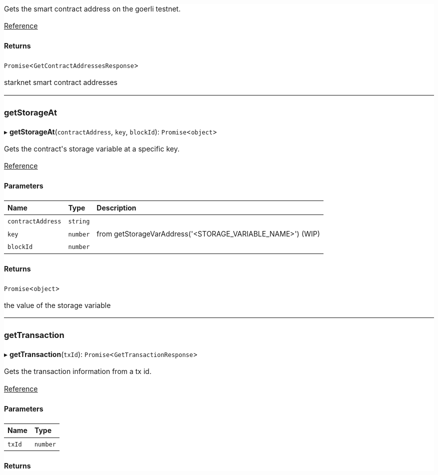 Gets the smart contract address on the goerli testnet.

[Reference](https://github.com/starkware-libs/cairo-lang/blob/f464ec4797361b6be8989e36e02ec690e74ef285/src/starkware/starknet/services/api/feeder_gateway/feeder_gateway_client.py#L13-L15)

#### Returns

`Promise`<`GetContractAddressesResponse`\>

starknet smart contract addresses

---

### getStorageAt

▸ **getStorageAt**(`contractAddress`, `key`, `blockId`): `Promise`<`object`\>

Gets the contract's storage variable at a specific key.

[Reference](https://github.com/starkware-libs/cairo-lang/blob/f464ec4797361b6be8989e36e02ec690e74ef285/src/starkware/starknet/services/api/feeder_gateway/feeder_gateway_client.py#L38-L46)

#### Parameters

| Name              | Type     | Description                                                |
| :---------------- | :------- | :--------------------------------------------------------- |
| `contractAddress` | `string` |                                                            |
| `key`             | `number` | from getStorageVarAddress('<STORAGE_VARIABLE_NAME>') (WIP) |
| `blockId`         | `number` |                                                            |

#### Returns

`Promise`<`object`\>

the value of the storage variable

---

### getTransaction

▸ **getTransaction**(`txId`): `Promise`<`GetTransactionResponse`\>

Gets the transaction information from a tx id.

[Reference](https://github.com/starkware-libs/cairo-lang/blob/f464ec4797361b6be8989e36e02ec690e74ef285/src/starkware/starknet/services/api/feeder_gateway/feeder_gateway_client.py#L54-L58)

#### Parameters

| Name   | Type     |
| :----- | :------- |
| `txId` | `number` |

#### Returns
